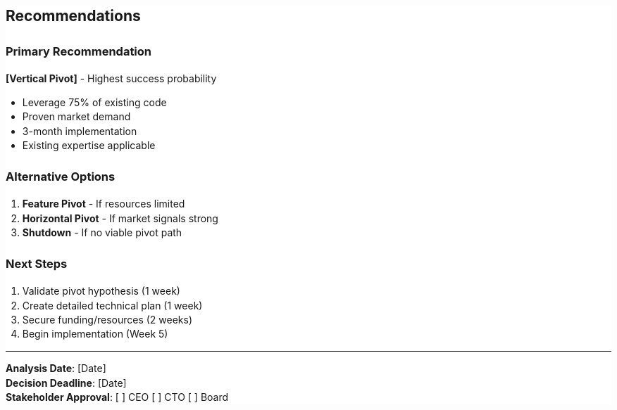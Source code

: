 ## Recommendations

### Primary Recommendation
**[Vertical Pivot]** - Highest success probability
- Leverage 75% of existing code
- Proven market demand
- 3-month implementation
- Existing expertise applicable

### Alternative Options
1. **Feature Pivot** - If resources limited
2. **Horizontal Pivot** - If market signals strong
3. **Shutdown** - If no viable pivot path

### Next Steps
1. Validate pivot hypothesis (1 week)
2. Create detailed technical plan (1 week)
3. Secure funding/resources (2 weeks)
4. Begin implementation (Week 5)

---

**Analysis Date**: [Date]  
**Decision Deadline**: [Date]  
**Stakeholder Approval**: [ ] CEO [ ] CTO [ ] Board